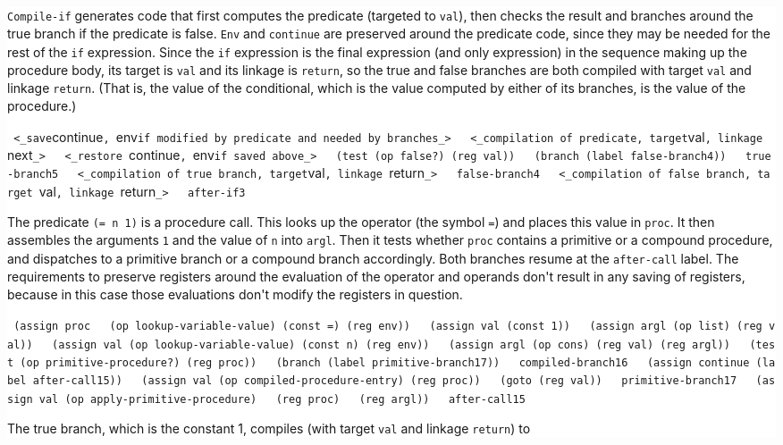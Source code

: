 `Compile-if` generates code that first computes the predicate (targeted to
`val`), then checks the result and branches around the true branch if the
predicate is false. `Env` and `continue` are preserved around the predicate
code, since they may be needed for the rest of the `if` expression. Since the
`if` expression is the final expression (and only expression) in the sequence
making up the procedure body, its target is `val` and its linkage is `return`,
so the true and false branches are both compiled with target `val` and linkage
`return`. (That is, the value of the conditional, which is the value computed
by either of its branches, is the value of the procedure.)

`  <_save `continue`, `env` if modified by predicate and needed by branches_>  
  <_compilation of predicate, target `val`, linkage `next`_>  
  <_restore `continue`, `env` if saved above_>  
  (test (op false?) (reg val))  
  (branch (label false-branch4))  
true-branch5  
  <_compilation of true branch, target `val`, linkage `return`_>  
false-branch4  
  <_compilation of false branch, target `val`, linkage `return`_>  
after-if3  
`

The predicate `(= n 1)` is a procedure call. This looks up the operator (the
symbol `=`) and places this value in `proc`. It then assembles the arguments
`1` and the value of `n` into `argl`. Then it tests whether `proc` contains a
primitive or a compound procedure, and dispatches to a primitive branch or a
compound branch accordingly. Both branches resume at the `after-call` label.
The requirements to preserve registers around the evaluation of the operator
and operands don't result in any saving of registers, because in this case
those evaluations don't modify the registers in question.

`  (assign proc  
          (op lookup-variable-value) (const =) (reg env))  
  (assign val (const 1))  
  (assign argl (op list) (reg val))  
  (assign val (op lookup-variable-value) (const n) (reg env))  
  (assign argl (op cons) (reg val) (reg argl))  
  (test (op primitive-procedure?) (reg proc))  
  (branch (label primitive-branch17))  
compiled-branch16  
  (assign continue (label after-call15))  
  (assign val (op compiled-procedure-entry) (reg proc))  
  (goto (reg val))  
primitive-branch17  
  (assign val (op apply-primitive-procedure)  
              (reg proc)  
              (reg argl))  
after-call15  
`

The true branch, which is the constant 1, compiles (with target `val` and
linkage `return`) to
